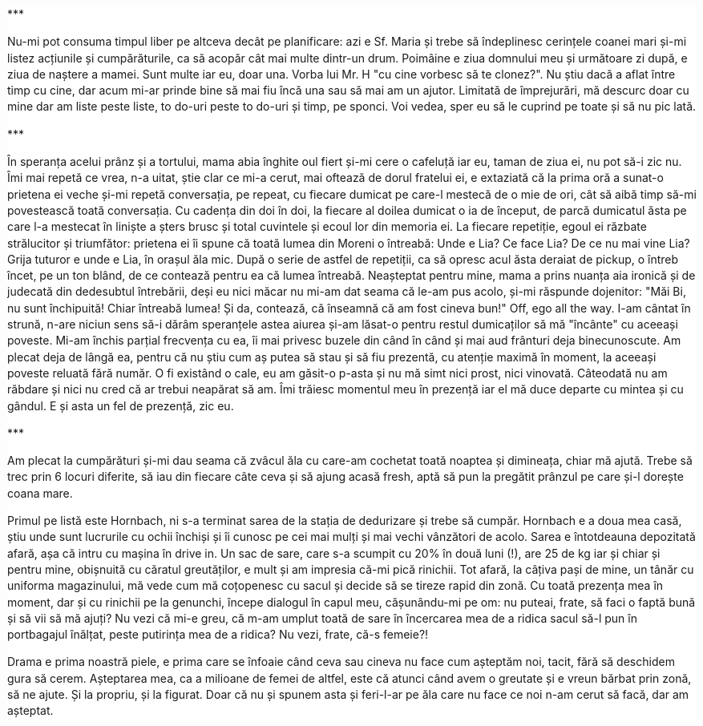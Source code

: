 \*\*\*

Nu-mi pot consuma timpul liber pe altceva decât pe planificare: azi e Sf. Maria și trebe să îndeplinesc cerințele coanei mari și-mi listez acțiunile și cumpărăturile, ca să acopăr cât mai multe dintr-un drum. Poimâine e ziua domnului meu și următoare zi după, e ziua de naștere a mamei. Sunt multe iar eu, doar una. Vorba lui Mr. H "cu cine vorbesc să te clonez?". Nu știu dacă a aflat între timp cu cine, dar acum mi-ar prinde bine să mai fiu încă una sau să mai am un ajutor. Limitată de împrejurări, mă descurc doar cu mine dar am liste peste liste, to do-uri peste to do-uri și timp, pe sponci. Voi vedea, sper eu să le cuprind pe toate și să nu pic lată.

\*\*\*

În speranța acelui prânz și a tortului, mama abia înghite oul fiert și-mi cere o cafeluță iar eu, taman de ziua ei, nu pot să-i zic nu. Îmi mai repetă ce vrea, n-a uitat, știe clar ce mi-a cerut, mai oftează de dorul fratelui ei, e extaziată că la prima oră a sunat-o prietena ei veche și-mi repetă conversația, pe repeat, cu fiecare dumicat pe care-l mestecă de o mie de ori, cât să aibă timp să-mi povestească toată conversația. Cu cadența din doi în doi, la fiecare al doilea dumicat o ia de început, de parcă dumicatul ăsta pe care l-a mestecat în liniște a șters brusc și total cuvintele și ecoul lor din memoria ei. La fiecare repetiție, egoul ei răzbate strălucitor și triumfător: prietena ei îi spune că toată lumea din Moreni o întreabă: Unde e Lia? Ce face Lia? De ce nu mai vine Lia? Grija tuturor e unde e Lia, în orașul ăla mic. După o serie de astfel de repetiții, ca să opresc acul ăsta deraiat de pickup, o întreb încet, pe un ton blând, de ce contează pentru ea că lumea întreabă. Neașteptat pentru mine, mama a prins nuanța aia ironică și de judecată din dedesubtul întrebării, deși eu nici măcar nu mi-am dat seama că le-am pus acolo, și-mi răspunde dojenitor: "Măi Bi, nu sunt închipuită! Chiar întreabă lumea! Și da, contează, că înseamnă că am fost cineva bun!" Off, ego all the way. I-am cântat în strună, n-are niciun sens să-i dărâm speranțele astea aiurea și-am lăsat-o pentru restul dumicaților să mă "încânte" cu aceeași poveste. Mi-am închis parțial frecvența cu ea, îi mai privesc buzele din când în când și mai aud frânturi deja binecunoscute. Am plecat deja de lângă ea, pentru că nu știu cum aș putea să stau și să fiu prezentă, cu atenție maximă în moment, la aceeași poveste reluată fără număr. O fi existând o cale, eu am găsit-o p-asta și nu mă simt nici prost, nici vinovată. Câteodată nu am răbdare și nici nu cred că ar trebui neapărat să am. Îmi trăiesc momentul meu în prezență iar el mă duce departe cu mintea și cu gândul. E și asta un fel de prezență, zic eu.

\*\*\*

Am plecat la cumpărături și-mi dau seama că zvâcul ăla cu care-am cochetat toată noaptea și dimineața, chiar mă ajută. Trebe să trec prin 6 locuri diferite, să iau din fiecare câte ceva și să ajung acasă fresh, aptă să pun la pregătit prânzul pe care și-l dorește coana mare.

Primul pe listă este Hornbach, ni s-a terminat sarea de la stația de dedurizare și trebe să cumpăr. Hornbach e a doua mea casă, știu unde sunt lucrurile cu ochii închiși și îi cunosc pe cei mai mulți și mai vechi vânzători de acolo. Sarea e întotdeauna depozitată afară, așa că intru cu mașina în drive in. Un sac de sare, care s-a scumpit cu 20% în două luni (!), are 25 de kg iar și chiar și pentru mine, obișnuită cu căratul greutăților, e mult și am impresia că-mi pică rinichii. Tot afară, la câțiva pași de mine, un tânăr cu uniforma magazinului, mă vede cum mă coțopenesc cu sacul și decide să se tireze rapid din zonă. Cu toată prezența mea în moment, dar și cu rinichii pe la genunchi, începe dialogul în capul meu, cășunându-mi pe om: nu puteai, frate, să faci o faptă bună și să vii să mă ajuți? Nu vezi că mi-e greu, că m-am umplut toată de sare în încercarea mea de a ridica sacul să-l pun în portbagajul înălțat, peste putirința mea de a ridica? Nu vezi, frate, că-s femeie?!

Drama e prima noastră piele, e prima care se înfoaie când ceva sau cineva nu face cum așteptăm noi, tacit, fără să deschidem gura să cerem. Așteptarea mea, ca a milioane de femei de altfel, este că atunci când avem o greutate și e vreun bărbat prin zonă, să ne ajute. Și la propriu, și la figurat. Doar că nu și spunem asta și feri-l-ar pe ăla care nu face ce noi n-am cerut să facă, dar am așteptat.

